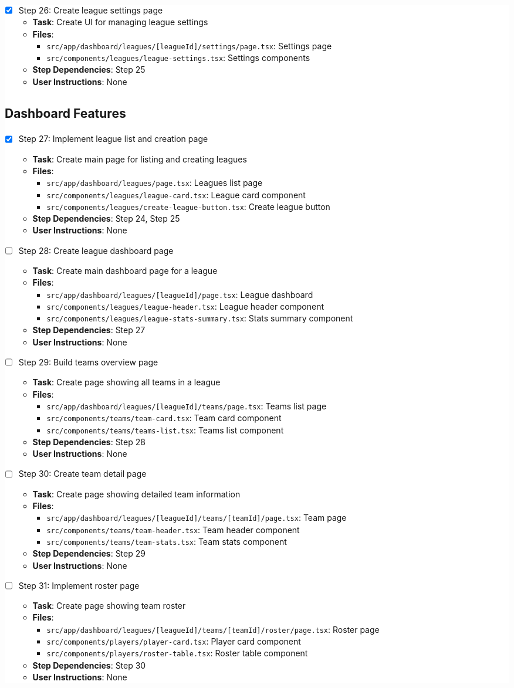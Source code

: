 - [x] Step 26: Create league settings page
  - **Task**: Create UI for managing league settings
  - **Files**:
    - `src/app/dashboard/leagues/[leagueId]/settings/page.tsx`: Settings page
    - `src/components/leagues/league-settings.tsx`: Settings components
  - **Step Dependencies**: Step 25
  - **User Instructions**: None

## Dashboard Features
- [x] Step 27: Implement league list and creation page
  - **Task**: Create main page for listing and creating leagues
  - **Files**:
    - `src/app/dashboard/leagues/page.tsx`: Leagues list page
    - `src/components/leagues/league-card.tsx`: League card component
    - `src/components/leagues/create-league-button.tsx`: Create league button
  - **Step Dependencies**: Step 24, Step 25
  - **User Instructions**: None

- [ ] Step 28: Create league dashboard page
  - **Task**: Create main dashboard page for a league
  - **Files**:
    - `src/app/dashboard/leagues/[leagueId]/page.tsx`: League dashboard
    - `src/components/leagues/league-header.tsx`: League header component
    - `src/components/leagues/league-stats-summary.tsx`: Stats summary component
  - **Step Dependencies**: Step 27
  - **User Instructions**: None

- [ ] Step 29: Build teams overview page
  - **Task**: Create page showing all teams in a league
  - **Files**:
    - `src/app/dashboard/leagues/[leagueId]/teams/page.tsx`: Teams list page
    - `src/components/teams/team-card.tsx`: Team card component
    - `src/components/teams/teams-list.tsx`: Teams list component
  - **Step Dependencies**: Step 28
  - **User Instructions**: None

- [ ] Step 30: Create team detail page
  - **Task**: Create page showing detailed team information
  - **Files**:
    - `src/app/dashboard/leagues/[leagueId]/teams/[teamId]/page.tsx`: Team page
    - `src/components/teams/team-header.tsx`: Team header component
    - `src/components/teams/team-stats.tsx`: Team stats component
  - **Step Dependencies**: Step 29
  - **User Instructions**: None

- [ ] Step 31: Implement roster page
  - **Task**: Create page showing team roster
  - **Files**:
    - `src/app/dashboard/leagues/[leagueId]/teams/[teamId]/roster/page.tsx`: Roster page
    - `src/components/players/player-card.tsx`: Player card component
    - `src/components/players/roster-table.tsx`: Roster table component
  - **Step Dependencies**: Step 30
  - **User Instructions**: None
